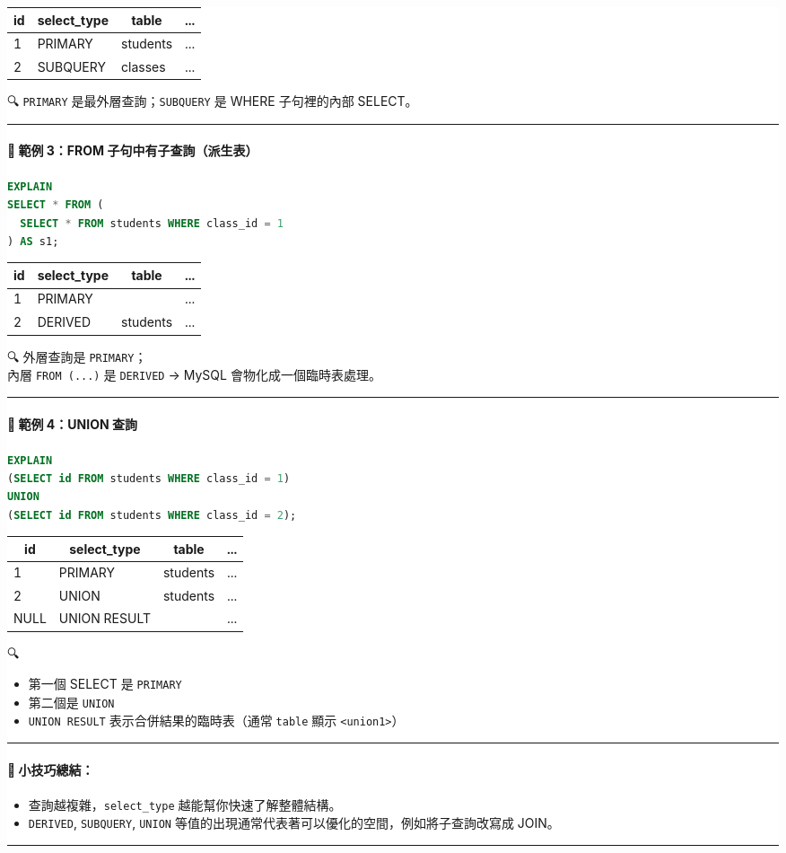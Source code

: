 | id | select_type | table    | ... |
|----|-------------|----------|-----|
| 1  | PRIMARY     | students | ... |
| 2  | SUBQUERY    | classes  | ... |

🔍 `PRIMARY` 是最外層查詢；`SUBQUERY` 是 WHERE 子句裡的內部 SELECT。

---

#### 🧪 範例 3：FROM 子句中有子查詢（派生表）
```sql
EXPLAIN
SELECT * FROM (
  SELECT * FROM students WHERE class_id = 1
) AS s1;
```

| id | select_type | table    | ... |
|----|-------------|----------|-----|
| 1  | PRIMARY     | <derived2> | ... |
| 2  | DERIVED     | students | ... |

🔍 外層查詢是 `PRIMARY`；  
內層 `FROM (...)` 是 `DERIVED` → MySQL 會物化成一個臨時表處理。

---

#### 🧪 範例 4：UNION 查詢
```sql
EXPLAIN
(SELECT id FROM students WHERE class_id = 1)
UNION
(SELECT id FROM students WHERE class_id = 2);
```

| id | select_type     | table    | ... |
|----|------------------|----------|-----|
| 1  | PRIMARY          | students | ... |
| 2  | UNION            | students | ... |
| NULL | UNION RESULT   | <union1> | ... |

🔍
- 第一個 SELECT 是 `PRIMARY`
- 第二個是 `UNION`
- `UNION RESULT` 表示合併結果的臨時表（通常 `table` 顯示 `<union1>`）

---

#### 🧠 小技巧總結：
- 查詢越複雜，`select_type` 越能幫你快速了解整體結構。
- `DERIVED`, `SUBQUERY`, `UNION` 等值的出現通常代表著可以優化的空間，例如將子查詢改寫成 JOIN。

---